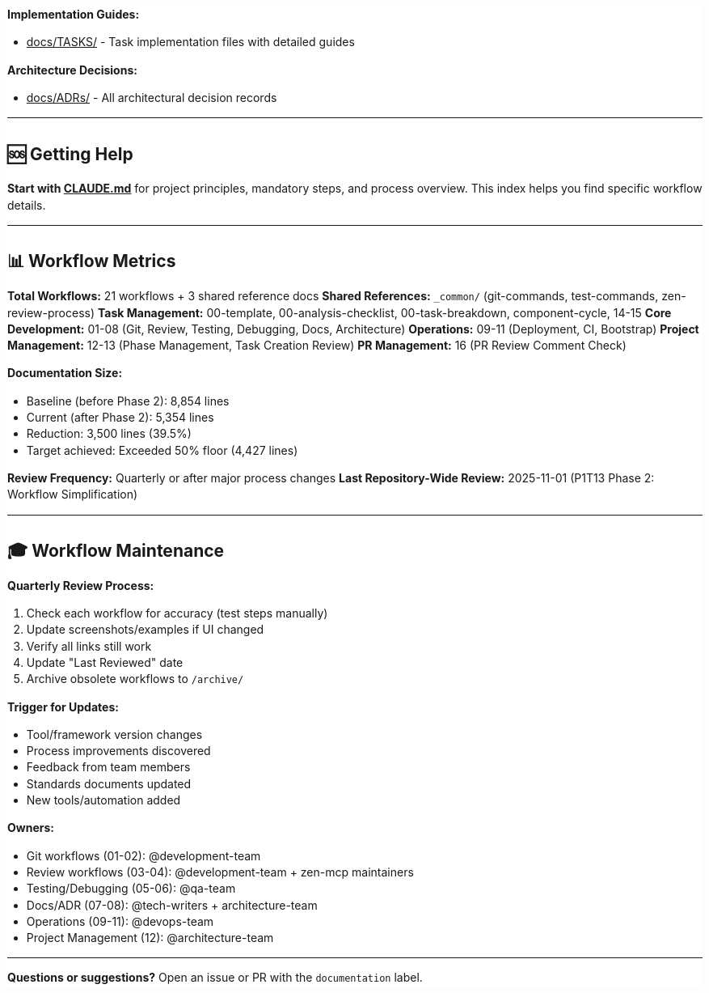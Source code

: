 **Implementation Guides:**
- [docs/TASKS/](../../docs/TASKS/) - Task implementation files with detailed guides

**Architecture Decisions:**
- [docs/ADRs/](../../docs/ADRs/) - All architectural decision records

---

## 🆘 Getting Help

**Start with [CLAUDE.md](../../CLAUDE.md)** for project principles, mandatory steps, and process overview. This index helps you find specific workflow details.

---

## 📊 Workflow Metrics

**Total Workflows:** 21 workflows + 3 shared reference docs
**Shared References:** `_common/` (git-commands, test-commands, zen-review-process)
**Task Management:** 00-template, 00-analysis-checklist, 00-task-breakdown, component-cycle, 14-15
**Core Development:** 01-08 (Git, Review, Testing, Debugging, Docs, Architecture)
**Operations:** 09-11 (Deployment, CI, Bootstrap)
**Project Management:** 12-13 (Phase Management, Task Creation Review)
**PR Management:** 16 (PR Review Comment Check)

**Documentation Size:**
- Baseline (before Phase 2): 8,854 lines
- Current (after Phase 2): 5,354 lines
- Reduction: 3,500 lines (39.5%)
- Target achieved: Exceeded 50% floor (4,427 lines)

**Review Frequency:** Quarterly or after major process changes
**Last Repository-Wide Review:** 2025-11-01 (P1T13 Phase 2: Workflow Simplification)

---

## 🎓 Workflow Maintenance

**Quarterly Review Process:**
1. Check each workflow for accuracy (test steps manually)
2. Update screenshots/examples if UI changed
3. Verify all links still work
4. Update "Last Reviewed" date
5. Archive obsolete workflows to `/archive/`

**Trigger for Updates:**
- Tool/framework version changes
- Process improvements discovered
- Feedback from team members
- Standards documents updated
- New tools/automation added

**Owners:**
- Git workflows (01-02): @development-team
- Review workflows (03-04): @development-team + zen-mcp maintainers
- Testing/Debugging (05-06): @qa-team
- Docs/ADR (07-08): @tech-writers + architecture-team
- Operations (09-11): @devops-team
- Project Management (12): @architecture-team

---

**Questions or suggestions?** Open an issue or PR with the `documentation` label.
